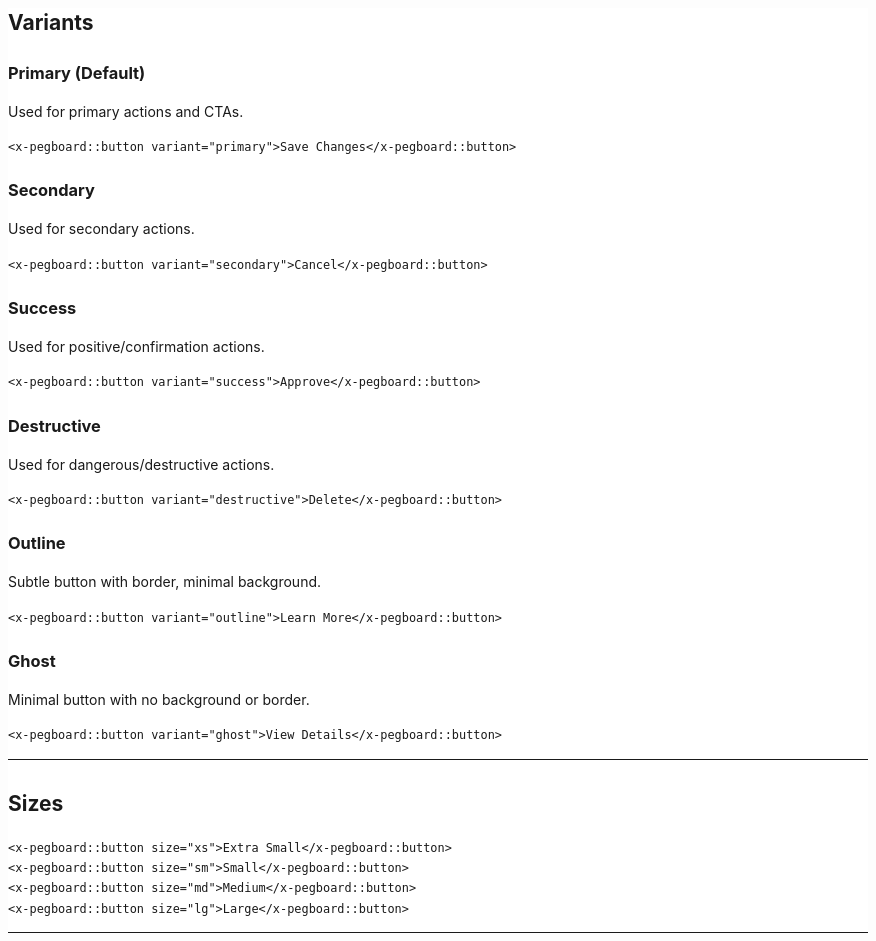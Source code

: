 
## Variants

### Primary (Default)
Used for primary actions and CTAs.

```blade
<x-pegboard::button variant="primary">Save Changes</x-pegboard::button>
```

### Secondary
Used for secondary actions.

```blade
<x-pegboard::button variant="secondary">Cancel</x-pegboard::button>
```

### Success
Used for positive/confirmation actions.

```blade
<x-pegboard::button variant="success">Approve</x-pegboard::button>
```

### Destructive
Used for dangerous/destructive actions.

```blade
<x-pegboard::button variant="destructive">Delete</x-pegboard::button>
```

### Outline
Subtle button with border, minimal background.

```blade
<x-pegboard::button variant="outline">Learn More</x-pegboard::button>
```

### Ghost
Minimal button with no background or border.

```blade
<x-pegboard::button variant="ghost">View Details</x-pegboard::button>
```

---

## Sizes

```blade
<x-pegboard::button size="xs">Extra Small</x-pegboard::button>
<x-pegboard::button size="sm">Small</x-pegboard::button>
<x-pegboard::button size="md">Medium</x-pegboard::button>
<x-pegboard::button size="lg">Large</x-pegboard::button>
```

---